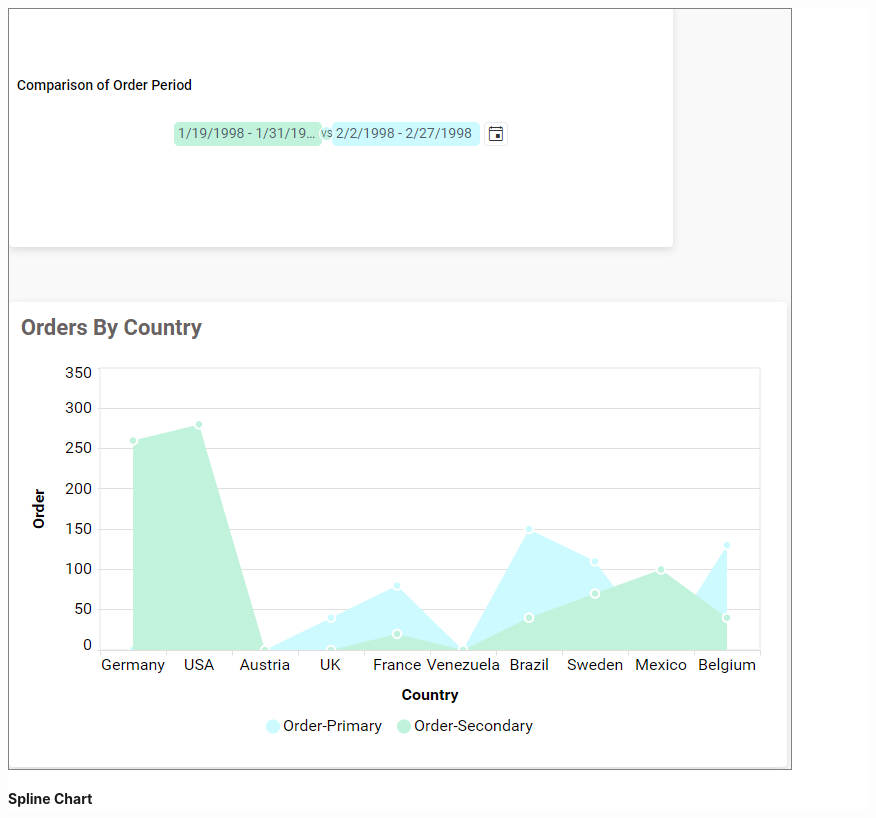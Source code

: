 ![Area chart as slave widget](/static/assets/embedded/visualizing-data/visualization-widgets/images/pop/pop-areaslave.png)

**Spline Chart**
